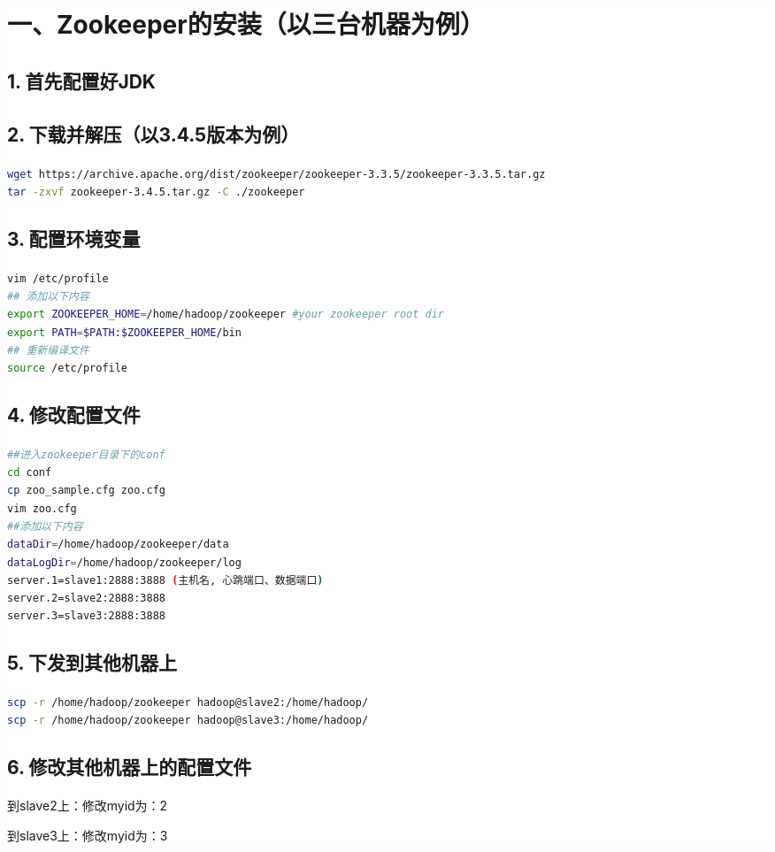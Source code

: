 # 一、Zookeeper的安装（以三台机器为例）

## 1. 首先配置好JDK

## 2. 下载并解压（以3.4.5版本为例）

```bash
wget https://archive.apache.org/dist/zookeeper/zookeeper-3.3.5/zookeeper-3.3.5.tar.gz
tar -zxvf zookeeper-3.4.5.tar.gz -C ./zookeeper
```

## 3. 配置环境变量

```bash
vim /etc/profile
## 添加以下内容
export ZOOKEEPER_HOME=/home/hadoop/zookeeper #your zookeeper root dir
export PATH=$PATH:$ZOOKEEPER_HOME/bin
## 重新编译文件
source /etc/profile
```

## 4. 修改配置文件

```bash
##进入zookeeper目录下的conf
cd conf
cp zoo_sample.cfg zoo.cfg
vim zoo.cfg
##添加以下内容
dataDir=/home/hadoop/zookeeper/data
dataLogDir=/home/hadoop/zookeeper/log
server.1=slave1:2888:3888 (主机名, 心跳端口、数据端口)
server.2=slave2:2888:3888
server.3=slave3:2888:3888
```

## 5. 下发到其他机器上

```bash
scp -r /home/hadoop/zookeeper hadoop@slave2:/home/hadoop/
scp -r /home/hadoop/zookeeper hadoop@slave3:/home/hadoop/
```

## 6. 修改其他机器上的配置文件

到slave2上：修改myid为：2

到slave3上：修改myid为：3
